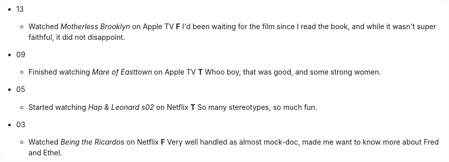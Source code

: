 <ul class="log-entry">
<li class="log-day">13</li>
<ul>
<li class="log-item">Watched <em>Motherless Brooklyn</em> on Apple TV <strong>F</strong> I'd been waiting for the film since I read the book, and while it wasn't super faithful, it did not disappoint.</li>
</ul>
</ul>

<ul class="log-entry">
<li class="log-day">09</li>
<ul>
<li class="log-item">Finished watching <em>Mare of Easttown</em> on Apple TV <strong>T</strong> Whoo boy, that was good, and some strong women.</li>
</ul>
</ul>

<ul class="log-entry">
<li class="log-day">05</li>
<ul>
<li class="log-item">Started watching <em>Hap & Leonard s02</em> on Netflix <strong>T</strong> So many stereotypes, so much fun.</li>
</ul>
</ul>

<ul class="log-entry">
<li class="log-day">03</li>
<ul>
<li class="log-item">Watched <em>Being the Ricardos</em> on Netflix <strong>F</strong> Very well handled as almost mock-doc, made me want to know more about Fred and Ethel.</li>
</ul>
</ul>

</ul> 